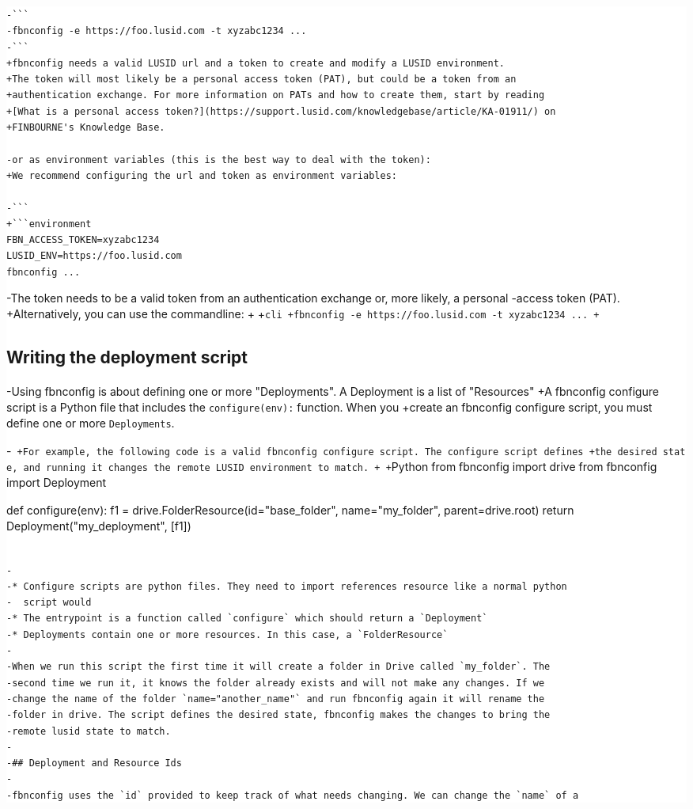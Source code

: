  ```
-```
-fbnconfig -e https://foo.lusid.com -t xyzabc1234 ...
-```
+fbnconfig needs a valid LUSID url and a token to create and modify a LUSID environment.
+The token will most likely be a personal access token (PAT), but could be a token from an
+authentication exchange. For more information on PATs and how to create them, start by reading
+[What is a personal access token?](https://support.lusid.com/knowledgebase/article/KA-01911/) on
+FINBOURNE's Knowledge Base.
 
-or as environment variables (this is the best way to deal with the token):
+We recommend configuring the url and token as environment variables:
 
-```
+```environment
 FBN_ACCESS_TOKEN=xyzabc1234
 LUSID_ENV=https://foo.lusid.com
 fbnconfig ...
 ```
 
-The token needs to be a valid token from an authentication exchange or, more likely, a personal
-access token (PAT).
+Alternatively, you can use the commandline:
+
+```cli
+fbnconfig -e https://foo.lusid.com -t xyzabc1234 ...
+```
 
 ## Writing the deployment script
 
-Using fbnconfig is about defining one or more "Deployments". A Deployment is a list of "Resources"
+A fbnconfig configure script is a Python file that includes the `configure(env):` function. When you
+create an fbnconfig configure script, you must define one or more `Deployments`.
 
-```
+For example, the following code is a valid fbnconfig configure script. The configure script defines
+the desired state, and running it changes the remote LUSID environment to match.
+
+```Python
 from fbnconfig import drive
 from fbnconfig import Deployment
 
 
 def configure(env):
     f1 = drive.FolderResource(id="base_folder", name="my_folder", parent=drive.root)
     return Deployment("my_deployment", [f1])
 ```
 
-
-* Configure scripts are python files. They need to import references resource like a normal python
-  script would
-* The entrypoint is a function called `configure` which should return a `Deployment`
-* Deployments contain one or more resources. In this case, a `FolderResource`
-
-When we run this script the first time it will create a folder in Drive called `my_folder`. The
-second time we run it, it knows the folder already exists and will not make any changes. If we
-change the name of the folder `name="another_name"` and run fbnconfig again it will rename the
-folder in drive. The script defines the desired state, fbnconfig makes the changes to bring the
-remote lusid state to match.
-
-## Deployment and Resource Ids
-
-fbnconfig uses the `id` provided to keep track of what needs changing. We can change the `name` of a
 ```